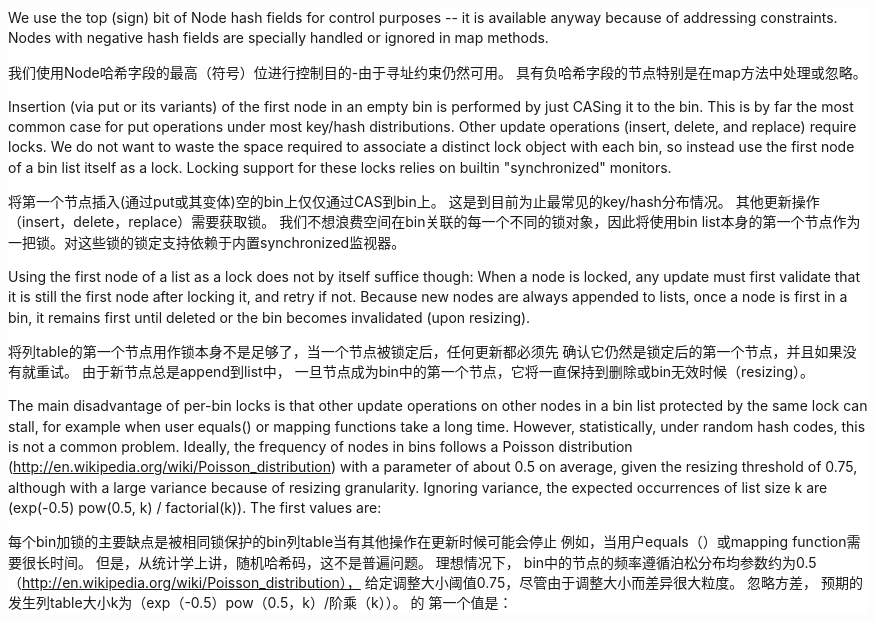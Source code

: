 
We use the top (sign) bit of Node hash fields for control
purposes -- it is available anyway because of addressing
constraints.  Nodes with negative hash fields are specially
handled or ignored in map methods.

我们使用Node哈希字段的最高（符号）位进行控制目的-由于寻址约束仍然可用。 
具有负哈希字段的节点特别是在map方法中处理或忽略。

Insertion (via put or its variants) of the first node in an
empty bin is performed by just CASing it to the bin.  This is
by far the most common case for put operations under most
key/hash distributions.  Other update operations (insert,
delete, and replace) require locks.  We do not want to waste
the space required to associate a distinct lock object with
each bin, so instead use the first node of a bin list itself as
a lock. Locking support for these locks relies on builtin
"synchronized" monitors.

将第一个节点插入(通过put或其变体)空的bin上仅仅通过CAS到bin上。
这是到目前为止最常见的key/hash分布情况。 其他更新操作（insert，delete，replace）需要获取锁。
 我们不想浪费空间在bin关联的每一个不同的锁对象，因此将使用bin list本身的第一个节点作为
一把锁。对这些锁的锁定支持依赖于内置synchronized监视器。


Using the first node of a list as a lock does not by itself
suffice though: When a node is locked, any update must first
validate that it is still the first node after locking it, and
retry if not. Because new nodes are always appended to lists,
once a node is first in a bin, it remains first until deleted
or the bin becomes invalidated (upon resizing).

将列table的第一个节点用作锁本身不是足够了，当一个节点被锁定后，任何更新都必须先
 确认它仍然是锁定后的第一个节点，并且如果没有就重试。 由于新节点总是append到list中，
 一旦节点成为bin中的第一个节点，它将一直保持到删除或bin无效时候（resizing）。


The main disadvantage of per-bin locks is that other update
operations on other nodes in a bin list protected by the same
lock can stall, for example when user equals() or mapping
functions take a long time.  However, statistically, under
random hash codes, this is not a common problem.  Ideally, the
frequency of nodes in bins follows a Poisson distribution
(http://en.wikipedia.org/wiki/Poisson_distribution) with a
parameter of about 0.5 on average, given the resizing threshold
of 0.75, although with a large variance because of resizing
granularity. Ignoring variance, the expected occurrences of
list size k are (exp(-0.5)  pow(0.5, k) / factorial(k)). The
first values are:

每个bin加锁的主要缺点是被相同锁保护的bin列table当有其他操作在更新时候可能会停止
例如，当用户equals（）或mapping function需要很长时间。 
但是，从统计学上讲，随机哈希码，这不是普遍问题。 理想情况下，
bin中的节点的频率遵循泊松分布均参数约为0.5
（http://en.wikipedia.org/wiki/Poisson_distribution），
给定调整大小阈值0.75，尽管由于调整大小而差异很大粒度。 忽略方差，
预期的发生列table大小k为（exp（-0.5）pow（0.5，k）/阶乘（k））。 的
第一个值是：
